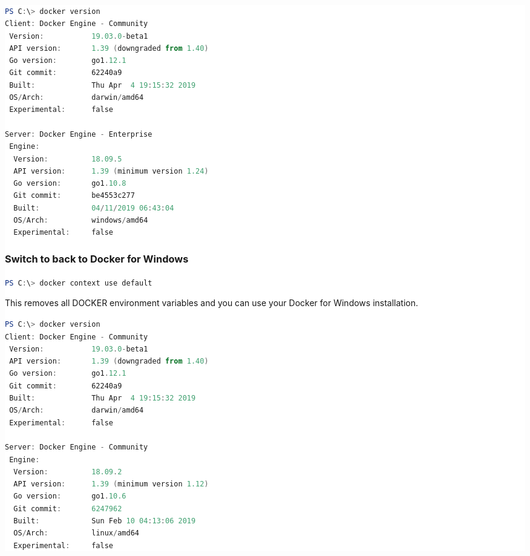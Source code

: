 ```powershell
PS C:\> docker version
Client: Docker Engine - Community
 Version:           19.03.0-beta1
 API version:       1.39 (downgraded from 1.40)
 Go version:        go1.12.1
 Git commit:        62240a9
 Built:             Thu Apr  4 19:15:32 2019
 OS/Arch:           darwin/amd64
 Experimental:      false

Server: Docker Engine - Enterprise
 Engine:
  Version:          18.09.5
  API version:      1.39 (minimum version 1.24)
  Go version:       go1.10.8
  Git commit:       be4553c277
  Built:            04/11/2019 06:43:04
  OS/Arch:          windows/amd64
  Experimental:     false
```

### Switch to back to Docker for Windows

```powershell
PS C:\> docker context use default
```

This removes all DOCKER environment variables and you can use your Docker for
Windows installation.

```powershell
PS C:\> docker version
Client: Docker Engine - Community
 Version:           19.03.0-beta1
 API version:       1.39 (downgraded from 1.40)
 Go version:        go1.12.1
 Git commit:        62240a9
 Built:             Thu Apr  4 19:15:32 2019
 OS/Arch:           darwin/amd64
 Experimental:      false

Server: Docker Engine - Community
 Engine:
  Version:          18.09.2
  API version:      1.39 (minimum version 1.12)
  Go version:       go1.10.6
  Git commit:       6247962
  Built:            Sun Feb 10 04:13:06 2019
  OS/Arch:          linux/amd64
  Experimental:     false

```
